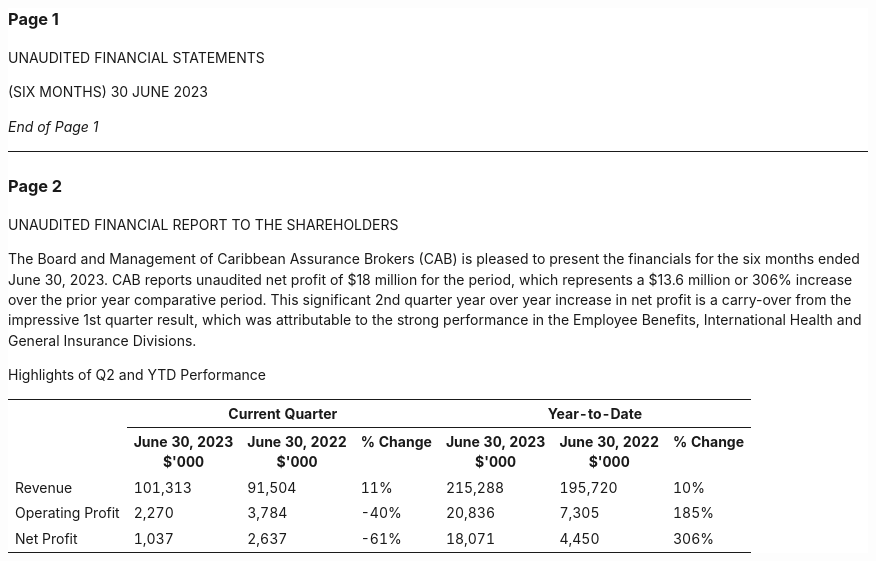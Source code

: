 ### Page 1

UNAUDITED FINANCIAL STATEMENTS

(SIX MONTHS)
30 JUNE 2023

*End of Page 1*

---

### Page 2

UNAUDITED FINANCIAL REPORT TO THE SHAREHOLDERS

The Board and Management of Caribbean Assurance Brokers (CAB) is pleased to present the financials for the six months ended June 30, 2023. CAB reports unaudited net profit of $18 million for the period, which represents a $13.6 million or 306% increase over the prior year comparative period. This significant 2nd quarter year over year increase in net profit is a carry-over from the impressive 1st quarter result, which was attributable to the strong performance in the Employee Benefits, International Health and General Insurance Divisions.

Highlights of Q2 and YTD Performance

<table>
  <tr>
    <th rowspan="2"></th>
    <th colspan="3">Current Quarter</th>
    <th colspan="3">Year-to-Date</th>
  </tr>
  <tr>
    <th>June 30, 2023<br>$'000</th>
    <th>June 30, 2022<br>$'000</th>
    <th>% Change</th>
    <th>June 30, 2023<br>$'000</th>
    <th>June 30, 2022<br>$'000</th>
    <th>% Change</th>
  </tr>
  <tr>
    <td>Revenue</td>
    <td>101,313</td>
    <td>91,504</td>
    <td>11%</td>
    <td>215,288</td>
    <td>195,720</td>
    <td>10%</td>
  </tr>
  <tr>
    <td>Operating Profit</td>
    <td>2,270</td>
    <td>3,784</td>
    <td>-40%</td>
    <td>20,836</td>
    <td>7,305</td>
    <td>185%</td>
  </tr>
  <tr>
    <td>Net Profit</td>
    <td>1,037</td>
    <td>2,637</td>
    <td>-61%</td>
    <td>18,071</td>
    <td>4,450</td>
    <td>306%</td>
  </tr>
  <tr>